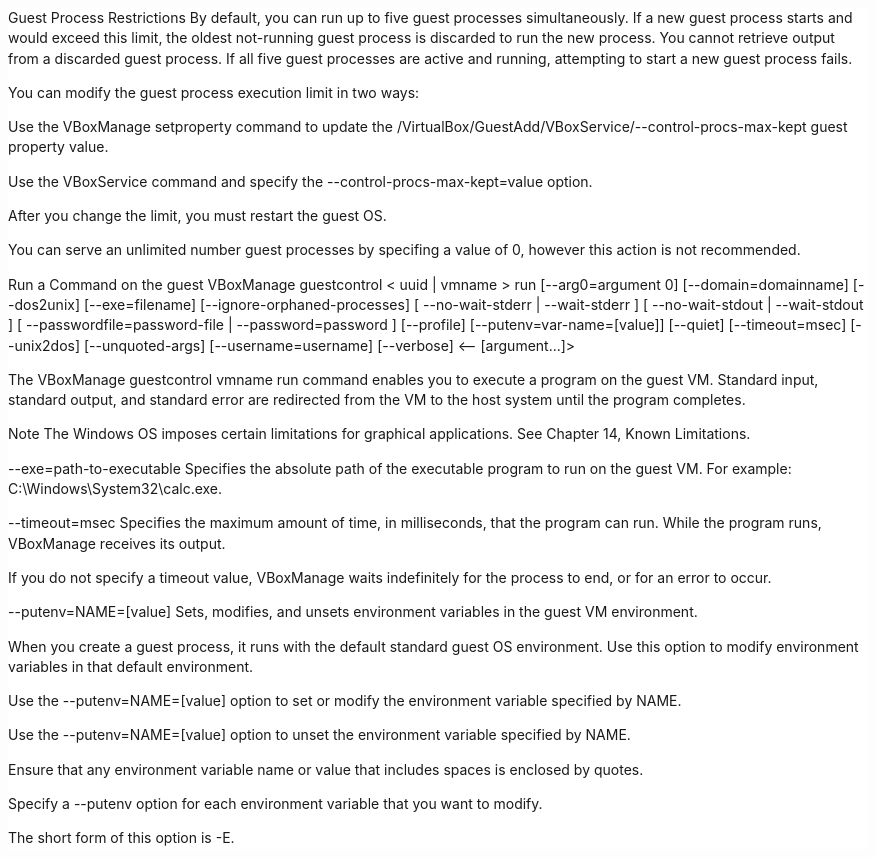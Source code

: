 Guest Process Restrictions
By default, you can run up to five guest processes simultaneously. If a new guest process starts and would exceed this limit, the oldest not-running guest process is discarded to run the new process. You cannot retrieve output from a discarded guest process. If all five guest processes are active and running, attempting to start a new guest process fails.

You can modify the guest process execution limit in two ways:

Use the VBoxManage setproperty command to update the /VirtualBox/GuestAdd/VBoxService/--control-procs-max-kept guest property value.

Use the VBoxService command and specify the --control-procs-max-kept=value option.

After you change the limit, you must restart the guest OS.

You can serve an unlimited number guest processes by specifing a value of 0, however this action is not recommended.

Run a Command on the guest
VBoxManage guestcontrol < uuid | vmname > run [--arg0=argument 0] [--domain=domainname] [--dos2unix] [--exe=filename] [--ignore-orphaned-processes] [ --no-wait-stderr | --wait-stderr ] [ --no-wait-stdout | --wait-stdout ] [ --passwordfile=password-file | --password=password ] [--profile] [--putenv=var-name=[value]] [--quiet] [--timeout=msec] [--unix2dos] [--unquoted-args] [--username=username] [--verbose] <-- [argument...]>

The VBoxManage guestcontrol vmname run command enables you to execute a program on the guest VM. Standard input, standard output, and standard error are redirected from the VM to the host system until the program completes.

Note
The Windows OS imposes certain limitations for graphical applications. See Chapter 14, Known Limitations.

--exe=path-to-executable
Specifies the absolute path of the executable program to run on the guest VM. For example: C:\Windows\System32\calc.exe.

--timeout=msec
Specifies the maximum amount of time, in milliseconds, that the program can run. While the program runs, VBoxManage receives its output.

If you do not specify a timeout value, VBoxManage waits indefinitely for the process to end, or for an error to occur.

--putenv=NAME=[value]
Sets, modifies, and unsets environment variables in the guest VM environment.

When you create a guest process, it runs with the default standard guest OS environment. Use this option to modify environment variables in that default environment.

Use the --putenv=NAME=[value] option to set or modify the environment variable specified by NAME.

Use the --putenv=NAME=[value] option to unset the environment variable specified by NAME.

Ensure that any environment variable name or value that includes spaces is enclosed by quotes.

Specify a --putenv option for each environment variable that you want to modify.

The short form of this option is -E.
